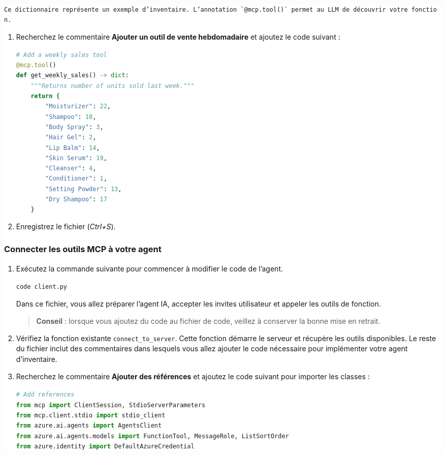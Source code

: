     Ce dictionnaire représente un exemple d’inventaire. L’annotation `@mcp.tool()` permet au LLM de découvrir votre fonction. 

1. Recherchez le commentaire **Ajouter un outil de vente hebdomadaire** et ajoutez le code suivant :

    ```python
   # Add a weekly sales tool
   @mcp.tool()
   def get_weekly_sales() -> dict:
        """Returns number of units sold last week."""
        return {
            "Moisturizer": 22,
            "Shampoo": 18,
            "Body Spray": 3,
            "Hair Gel": 2,
            "Lip Balm": 14,
            "Skin Serum": 19,
            "Cleanser": 4,
            "Conditioner": 1,
            "Setting Powder": 13,
            "Dry Shampoo": 17
        }
    ```

1. Enregistrez le fichier (*Ctrl+S*).

### Connecter les outils MCP à votre agent

1. Exécutez la commande suivante pour commencer à modifier le code de l’agent.

    ```
   code client.py
    ```

    Dans ce fichier, vous allez préparer l’agent IA, accepter les invites utilisateur et appeler les outils de fonction.

    > **Conseil** : lorsque vous ajoutez du code au fichier de code, veillez à conserver la bonne mise en retrait.

1. Vérifiez la fonction existante `connect_to_server`. Cette fonction démarre le serveur et récupère les outils disponibles. Le reste du fichier inclut des commentaires dans lesquels vous allez ajouter le code nécessaire pour implémenter votre agent d’inventaire.

1. Recherchez le commentaire **Ajouter des références** et ajoutez le code suivant pour importer les classes :

    ```python
   # Add references
   from mcp import ClientSession, StdioServerParameters
   from mcp.client.stdio import stdio_client
   from azure.ai.agents import AgentsClient
   from azure.ai.agents.models import FunctionTool, MessageRole, ListSortOrder
   from azure.identity import DefaultAzureCredential
    ```
